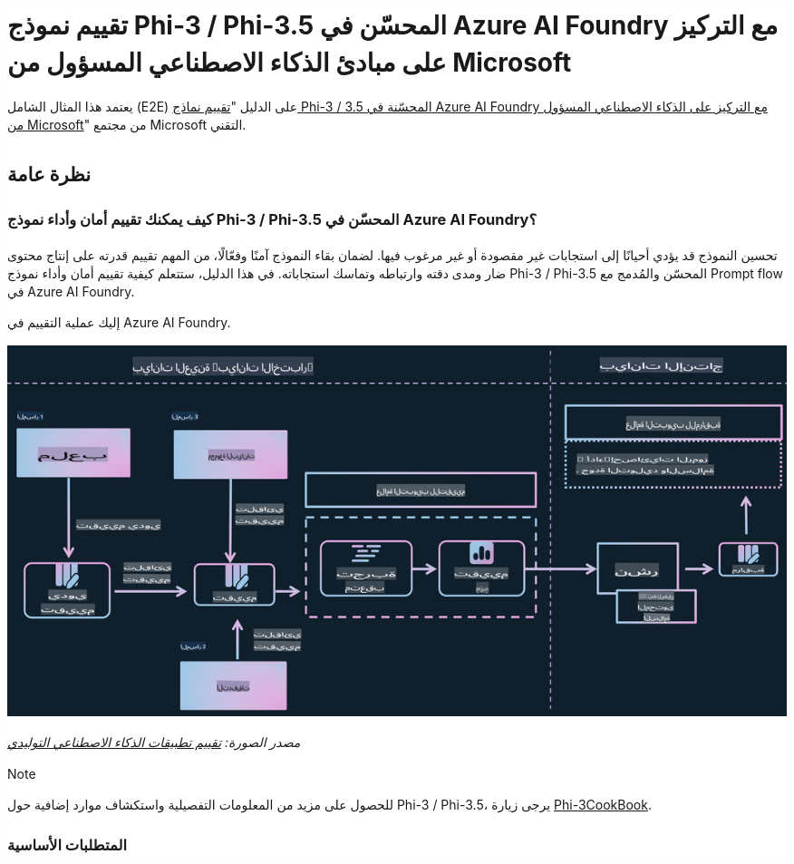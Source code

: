 # تقييم نموذج Phi-3 / Phi-3.5 المحسّن في Azure AI Foundry مع التركيز على مبادئ الذكاء الاصطناعي المسؤول من Microsoft

يعتمد هذا المثال الشامل (E2E) على الدليل "[تقييم نماذج Phi-3 / 3.5 المحسّنة في Azure AI Foundry مع التركيز على الذكاء الاصطناعي المسؤول من Microsoft](https://techcommunity.microsoft.com/t5/educator-developer-blog/evaluate-fine-tuned-phi-3-3-5-models-in-azure-ai-studio-focusing/ba-p/4227850?WT.mc_id=aiml-137032-kinfeylo)" من مجتمع Microsoft التقني.

## نظرة عامة

### كيف يمكنك تقييم أمان وأداء نموذج Phi-3 / Phi-3.5 المحسّن في Azure AI Foundry؟

تحسين النموذج قد يؤدي أحيانًا إلى استجابات غير مقصودة أو غير مرغوب فيها. لضمان بقاء النموذج آمنًا وفعّالًا، من المهم تقييم قدرته على إنتاج محتوى ضار ومدى دقته وارتباطه وتماسك استجاباته. في هذا الدليل، ستتعلم كيفية تقييم أمان وأداء نموذج Phi-3 / Phi-3.5 المحسّن والمُدمج مع Prompt flow في Azure AI Foundry.

إليك عملية التقييم في Azure AI Foundry.

![هيكلية الدليل.](../../../../../../translated_images/architecture.99df2035c1c1a82e7f7d3aa3368e5940e46d27d35abd498166e55094298fce81.ar.png)

*مصدر الصورة: [تقييم تطبيقات الذكاء الاصطناعي التوليدي](https://learn.microsoft.com/azure/ai-studio/concepts/evaluation-approach-gen-ai?wt.mc_id%3Dstudentamb_279723)*

> [!NOTE]
>
> للحصول على مزيد من المعلومات التفصيلية واستكشاف موارد إضافية حول Phi-3 / Phi-3.5، يرجى زيارة [Phi-3CookBook](https://github.com/microsoft/Phi-3CookBook?wt.mc_id=studentamb_279723).

### المتطلبات الأساسية
